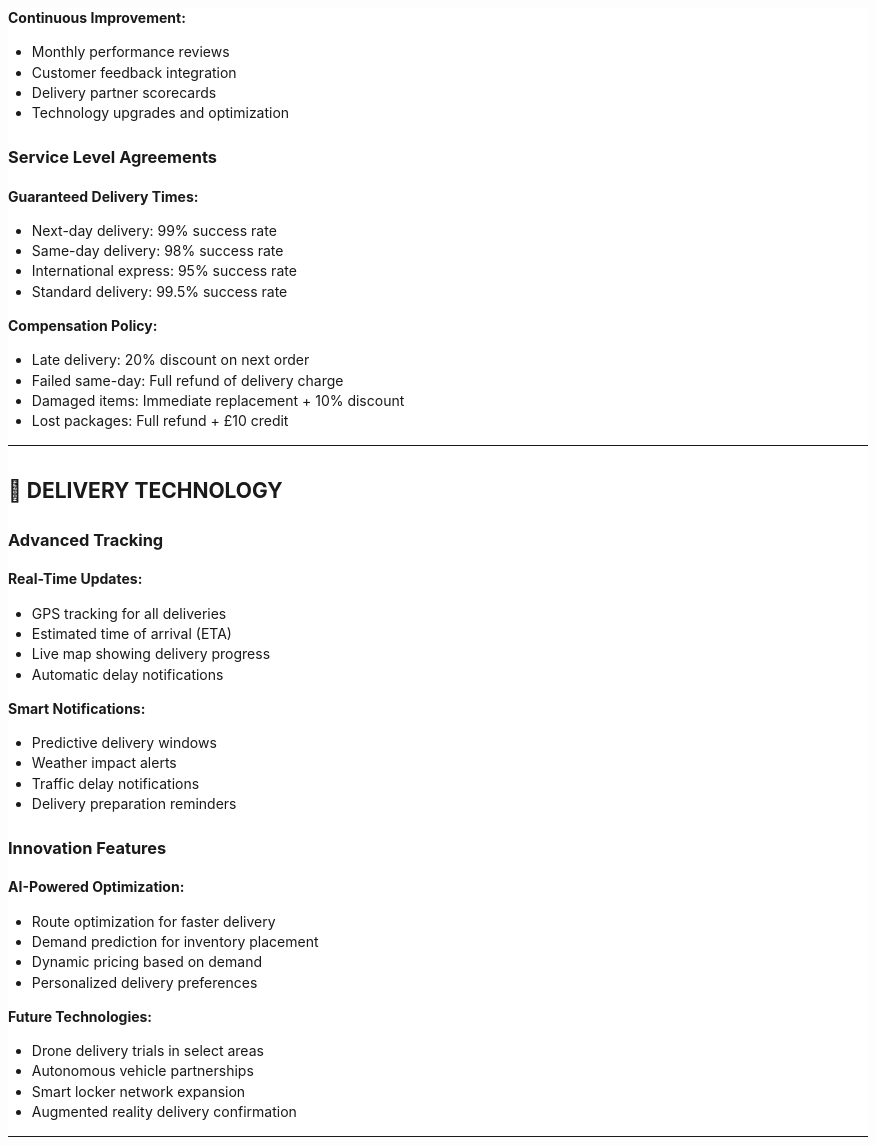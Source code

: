 **Continuous Improvement:**
- Monthly performance reviews
- Customer feedback integration
- Delivery partner scorecards
- Technology upgrades and optimization

### **Service Level Agreements**

**Guaranteed Delivery Times:**
- Next-day delivery: 99% success rate
- Same-day delivery: 98% success rate
- International express: 95% success rate
- Standard delivery: 99.5% success rate

**Compensation Policy:**
- Late delivery: 20% discount on next order
- Failed same-day: Full refund of delivery charge
- Damaged items: Immediate replacement + 10% discount
- Lost packages: Full refund + £10 credit

---

## **📱 DELIVERY TECHNOLOGY**

### **Advanced Tracking**

**Real-Time Updates:**
- GPS tracking for all deliveries
- Estimated time of arrival (ETA)
- Live map showing delivery progress
- Automatic delay notifications

**Smart Notifications:**
- Predictive delivery windows
- Weather impact alerts
- Traffic delay notifications
- Delivery preparation reminders

### **Innovation Features**

**AI-Powered Optimization:**
- Route optimization for faster delivery
- Demand prediction for inventory placement
- Dynamic pricing based on demand
- Personalized delivery preferences

**Future Technologies:**
- Drone delivery trials in select areas
- Autonomous vehicle partnerships
- Smart locker network expansion
- Augmented reality delivery confirmation

---
